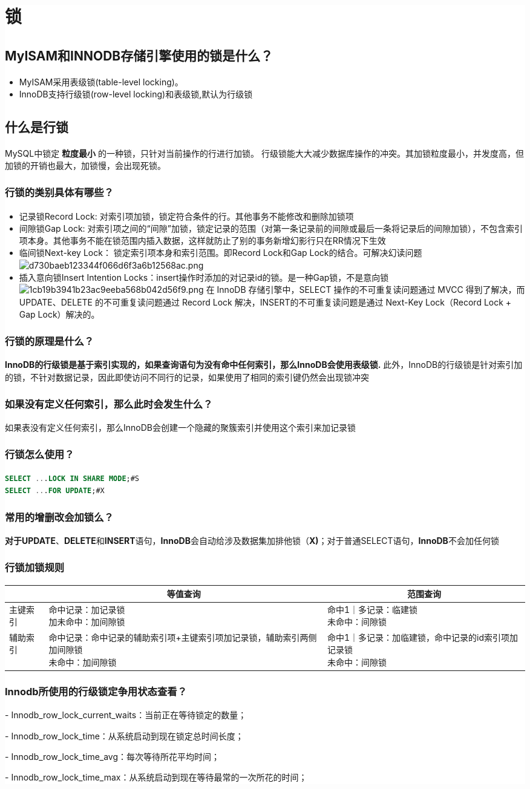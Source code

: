 
# 锁
## MyISAM和INNODB存储引擎使用的锁是什么？
- MyISAM采用表级锁(table-level locking)。
- InnoDB支持行级锁(row-level locking)和表级锁,默认为行级锁
## 什么是行锁
MySQL中锁定 **粒度最小** 的一种锁，只针对当前操作的行进行加锁。 行级锁能大大减少数据库操作的冲突。其加锁粒度最小，并发度高，但加锁的开销也最大，加锁慢，会出现死锁。
### 行锁的类别具体有哪些？
- 记录锁Record Lock: 对索引项加锁，锁定符合条件的行。其他事务不能修改和删除加锁项
- 间隙锁Gap Lock: 对索引项之间的“间隙”加锁，锁定记录的范围（对第一条记录前的间隙或最后一条将记录后的间隙加锁），不包含索引项本身。其他事务不能在锁范围内插入数据，这样就防止了别的事务新增幻影行只在RR情况下生效 
- 临间锁Next-key Lock： 锁定索引项本身和索引范围。即Record Lock和Gap Lock的结合。可解决幻读问题![d730baeb123344f066d6f3a6b12568ac.png](evernotecid://AFE78BA2-7240-4F53-A10F-425044D23A61/appyinxiangcom/16174389/ENResource/p69)
- 插入意向锁Insert Intention Locks：insert操作时添加的对记录id的锁。是一种Gap锁，不是意向锁
![1cb19b3941b23ac9eeba568b042d56f9.png](evernotecid://AFE78BA2-7240-4F53-A10F-425044D23A61/appyinxiangcom/16174389/ENResource/p71)
在 InnoDB 存储引擎中，SELECT 操作的不可重复读问题通过 MVCC 得到了解决，而 UPDATE、DELETE 的不可重复读问题通过 Record Lock 解决，INSERT的不可重复读问题是通过 Next-Key Lock（Record Lock + Gap Lock）解决的。
### 行锁的原理是什么？
**InnoDB的行级锁是基于索引实现的，如果查询语句为没有命中任何索引，那么InnoDB会使用表级锁.** 此外，InnoDB的行级锁是针对索引加的锁，不针对数据记录，因此即使访问不同行的记录，如果使用了相同的索引键仍然会出现锁冲突
### 如果没有定义任何索引，那么此时会发生什么？
如果表没有定义任何索引，那么InnoDB会创建一个隐藏的聚簇索引并使用这个索引来加记录锁
### 行锁怎么使用？
```sql
SELECT ...LOCK IN SHARE MODE;#S
SELECT ...FOR UPDATE;#X
```
### 常用的增删改会加锁么？

**对于UPDATE**、**DELETE**和**INSERT**语句，**InnoDB**会自动给涉及数据集加排他锁（**X)**；对于普通SELECT语句，**InnoDB**不会加任何锁
### 行锁加锁规则
|          | 等值查询                                                     | 范围查询                                                     |
| -------- | ------------------------------------------------------------ | ------------------------------------------------------------ |
| 主键索引 | 命中记录：加记录锁<br />加未命中：加间隙锁                   | 命中1｜多记录：临建锁<br />未命中：间隙锁                    |
| 辅助索引 | 命中记录：命中记录的辅助索引项+主键索引项加记录锁，辅助索引两侧加间隙锁<br />未命中：加间隙锁 | 命中1｜多记录：加临建锁，命中记录的id索引项加记录锁<br />未命中：间隙锁 |
### Innodb所使用的**行级锁定**争用状态查看？
\- Innodb_row_lock_current_waits：当前正在等待锁定的数量； 

\- Innodb_row_lock_time：从系统启动到现在锁定总时间长度； 

\- Innodb_row_lock_time_avg：每次等待所花平均时间； 

\- Innodb_row_lock_time_max：从系统启动到现在等待最常的一次所花的时间； 
